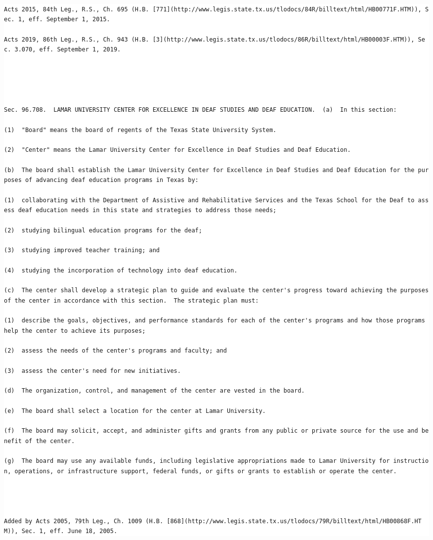     Acts 2015, 84th Leg., R.S., Ch. 695 (H.B. [771](http://www.legis.state.tx.us/tlodocs/84R/billtext/html/HB00771F.HTM)), Sec. 1, eff. September 1, 2015.
    
    Acts 2019, 86th Leg., R.S., Ch. 943 (H.B. [3](http://www.legis.state.tx.us/tlodocs/86R/billtext/html/HB00003F.HTM)), Sec. 3.070, eff. September 1, 2019.
    
    
    
    
    
    Sec. 96.708.  LAMAR UNIVERSITY CENTER FOR EXCELLENCE IN DEAF STUDIES AND DEAF EDUCATION.  (a)  In this section:
    
    (1)  "Board" means the board of regents of the Texas State University System.
    
    (2)  "Center" means the Lamar University Center for Excellence in Deaf Studies and Deaf Education.
    
    (b)  The board shall establish the Lamar University Center for Excellence in Deaf Studies and Deaf Education for the purposes of advancing deaf education programs in Texas by:
    
    (1)  collaborating with the Department of Assistive and Rehabilitative Services and the Texas School for the Deaf to assess deaf education needs in this state and strategies to address those needs;
    
    (2)  studying bilingual education programs for the deaf;
    
    (3)  studying improved teacher training; and
    
    (4)  studying the incorporation of technology into deaf education.
    
    (c)  The center shall develop a strategic plan to guide and evaluate the center's progress toward achieving the purposes of the center in accordance with this section.  The strategic plan must:
    
    (1)  describe the goals, objectives, and performance standards for each of the center's programs and how those programs help the center to achieve its purposes;
    
    (2)  assess the needs of the center's programs and faculty; and
    
    (3)  assess the center's need for new initiatives.
    
    (d)  The organization, control, and management of the center are vested in the board.
    
    (e)  The board shall select a location for the center at Lamar University.
    
    (f)  The board may solicit, accept, and administer gifts and grants from any public or private source for the use and benefit of the center.
    
    (g)  The board may use any available funds, including legislative appropriations made to Lamar University for instruction, operations, or infrastructure support, federal funds, or gifts or grants to establish or operate the center.
    
    
    
    
    Added by Acts 2005, 79th Leg., Ch. 1009 (H.B. [868](http://www.legis.state.tx.us/tlodocs/79R/billtext/html/HB00868F.HTM)), Sec. 1, eff. June 18, 2005.
    
    
    
    
    				
